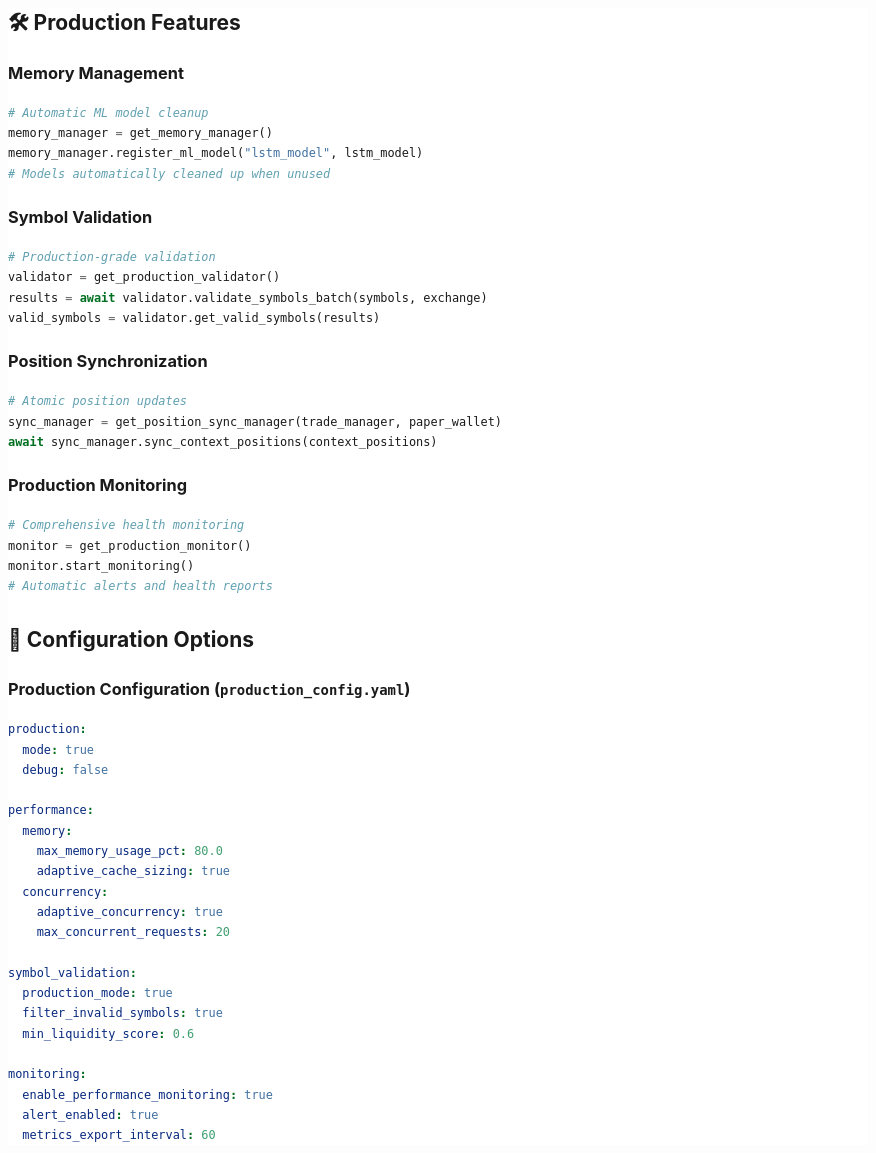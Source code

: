 ## 🛠️ Production Features

### Memory Management
```python
# Automatic ML model cleanup
memory_manager = get_memory_manager()
memory_manager.register_ml_model("lstm_model", lstm_model)
# Models automatically cleaned up when unused
```

### Symbol Validation
```python
# Production-grade validation
validator = get_production_validator()
results = await validator.validate_symbols_batch(symbols, exchange)
valid_symbols = validator.get_valid_symbols(results)
```

### Position Synchronization
```python
# Atomic position updates
sync_manager = get_position_sync_manager(trade_manager, paper_wallet)
await sync_manager.sync_context_positions(context_positions)
```

### Production Monitoring
```python
# Comprehensive health monitoring
monitor = get_production_monitor()
monitor.start_monitoring()
# Automatic alerts and health reports
```

## 🔧 Configuration Options

### Production Configuration (`production_config.yaml`)

```yaml
production:
  mode: true
  debug: false

performance:
  memory:
    max_memory_usage_pct: 80.0
    adaptive_cache_sizing: true
  concurrency:
    adaptive_concurrency: true
    max_concurrent_requests: 20

symbol_validation:
  production_mode: true
  filter_invalid_symbols: true
  min_liquidity_score: 0.6

monitoring:
  enable_performance_monitoring: true
  alert_enabled: true
  metrics_export_interval: 60
```

